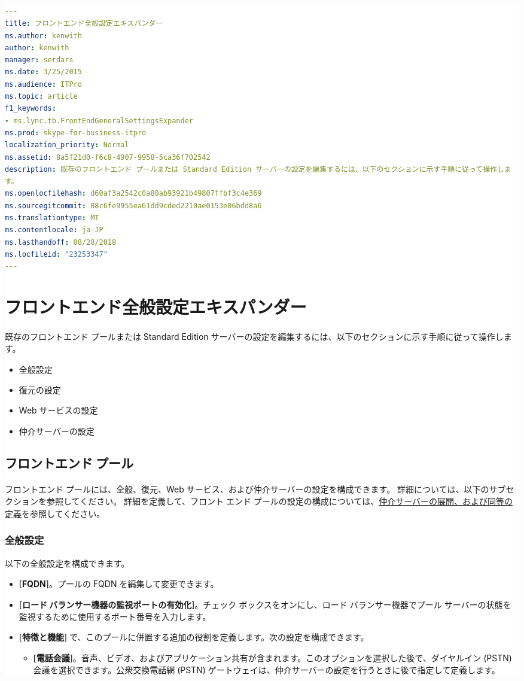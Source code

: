 ```yaml
---
title: フロントエンド全般設定エキスパンダー
ms.author: kenwith
author: kenwith
manager: serdars
ms.date: 3/25/2015
ms.audience: ITPro
ms.topic: article
f1_keywords:
- ms.lync.tb.FrontEndGeneralSettingsExpander
ms.prod: skype-for-business-itpro
localization_priority: Normal
ms.assetid: 8a5f21d0-f6c8-4907-9958-5ca36f702542
description: 既存のフロントエンド プールまたは Standard Edition サーバーの設定を編集するには、以下のセクションに示す手順に従って操作します。
ms.openlocfilehash: d60af3a2542c0a80ab93921b49807ffbf3c4e369
ms.sourcegitcommit: 08c6fe9955ea61dd9cded2210ae0153e06bdd8a6
ms.translationtype: MT
ms.contentlocale: ja-JP
ms.lasthandoff: 08/28/2018
ms.locfileid: "23253347"
---
```

# <a name="front-end-general-settings-expander"></a>フロントエンド全般設定エキスパンダー

既存のフロントエンド プールまたは Standard Edition サーバーの設定を編集するには、以下のセクションに示す手順に従って操作します。

- 全般設定

- 復元の設定

- Web サービスの設定

- 仲介サーバーの設定

## <a name="front-end-pool"></a>フロントエンド プール

フロントエンド プールには、全般、復元、Web サービス、および仲介サーバーの設定を構成できます。 詳細については、以下のサブセクションを参照してください。 詳細を定義して、フロント エンド プールの設定の構成については、[仲介サーバーの展開、および同等の定義](https://technet.microsoft.com/library/a684f1da-6671-4011-adf6-2db49e2528e2.aspx)を参照してください。

### <a name="general-settings"></a>全般設定

以下の全般設定を構成できます。

- [**FQDN**]。プールの FQDN を編集して変更できます。

- [**ロード バランサー機器の監視ポートの有効化**]。チェック ボックスをオンにし、ロード バランサー機器でプール サーバーの状態を監視するために使用するポート番号を入力します。

- [**特徴と機能**] で、このプールに併置する追加の役割を定義します。次の設定を構成できます。

  - [**電話会議**]。音声、ビデオ、およびアプリケーション共有が含まれます。このオプションを選択した後で、ダイヤルイン (PSTN) 会議を選択できます。公衆交換電話網 (PSTN) ゲートウェイは、仲介サーバーの設定を行うときに後で指定して定義します。
